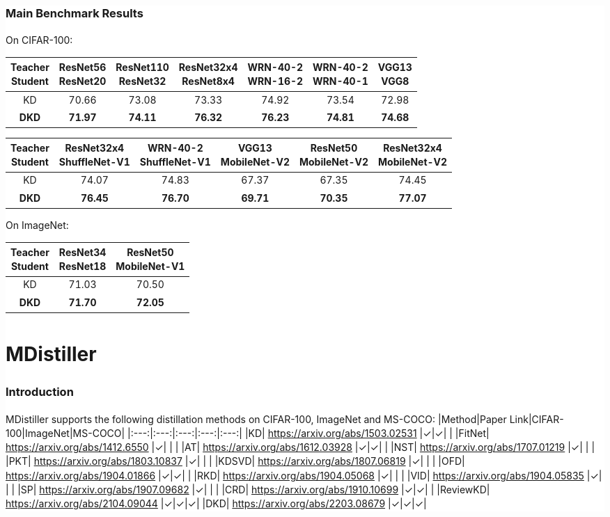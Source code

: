 ### Main Benchmark Results

On CIFAR-100:


| Teacher <br> Student |ResNet56 <br> ResNet20|ResNet110 <br> ResNet32| ResNet32x4 <br> ResNet8x4| WRN-40-2 <br> WRN-16-2| WRN-40-2 <br> WRN-40-1 | VGG13 <br> VGG8|
|:---------------:|:-----------------:|:-----------------:|:-----------------:|:------------------:|:------------------:|:--------------------:|
| KD | 70.66 | 73.08 | 73.33 | 74.92 | 73.54 | 72.98 |
| **DKD** | **71.97** | **74.11** | **76.32** | **76.23** | **74.81** | **74.68** |


| Teacher <br> Student |ResNet32x4 <br> ShuffleNet-V1|WRN-40-2 <br> ShuffleNet-V1| VGG13 <br> MobileNet-V2| ResNet50 <br> MobileNet-V2| ResNet32x4 <br> MobileNet-V2|
|:---------------:|:-----------------:|:-----------------:|:-----------------:|:------------------:|:------------------:|
| KD | 74.07 | 74.83 | 67.37 | 67.35 | 74.45 |
| **DKD** | **76.45** | **76.70** | **69.71** | **70.35** | **77.07** |


On ImageNet:

| Teacher <br> Student |ResNet34 <br> ResNet18|ResNet50 <br> MobileNet-V1|
|:---------------:|:-----------------:|:-----------------:|
| KD | 71.03 | 70.50 | 
| **DKD** | **71.70** | **72.05** |

# MDistiller

### Introduction

MDistiller supports the following distillation methods on CIFAR-100, ImageNet and MS-COCO:
|Method|Paper Link|CIFAR-100|ImageNet|MS-COCO|
|:---:|:---:|:---:|:---:|:---:|
|KD| <https://arxiv.org/abs/1503.02531> |&check;|&check;| |
|FitNet| <https://arxiv.org/abs/1412.6550> |&check;| | |
|AT| <https://arxiv.org/abs/1612.03928> |&check;|&check;| |
|NST| <https://arxiv.org/abs/1707.01219> |&check;| | |
|PKT| <https://arxiv.org/abs/1803.10837> |&check;| | |
|KDSVD| <https://arxiv.org/abs/1807.06819> |&check;| | |
|OFD| <https://arxiv.org/abs/1904.01866> |&check;|&check;| |
|RKD| <https://arxiv.org/abs/1904.05068> |&check;| | |
|VID| <https://arxiv.org/abs/1904.05835> |&check;| | |
|SP| <https://arxiv.org/abs/1907.09682> |&check;| | |
|CRD| <https://arxiv.org/abs/1910.10699> |&check;|&check;| |
|ReviewKD| <https://arxiv.org/abs/2104.09044> |&check;|&check;|&check;|
|DKD| <https://arxiv.org/abs/2203.08679> |&check;|&check;|&check;|
